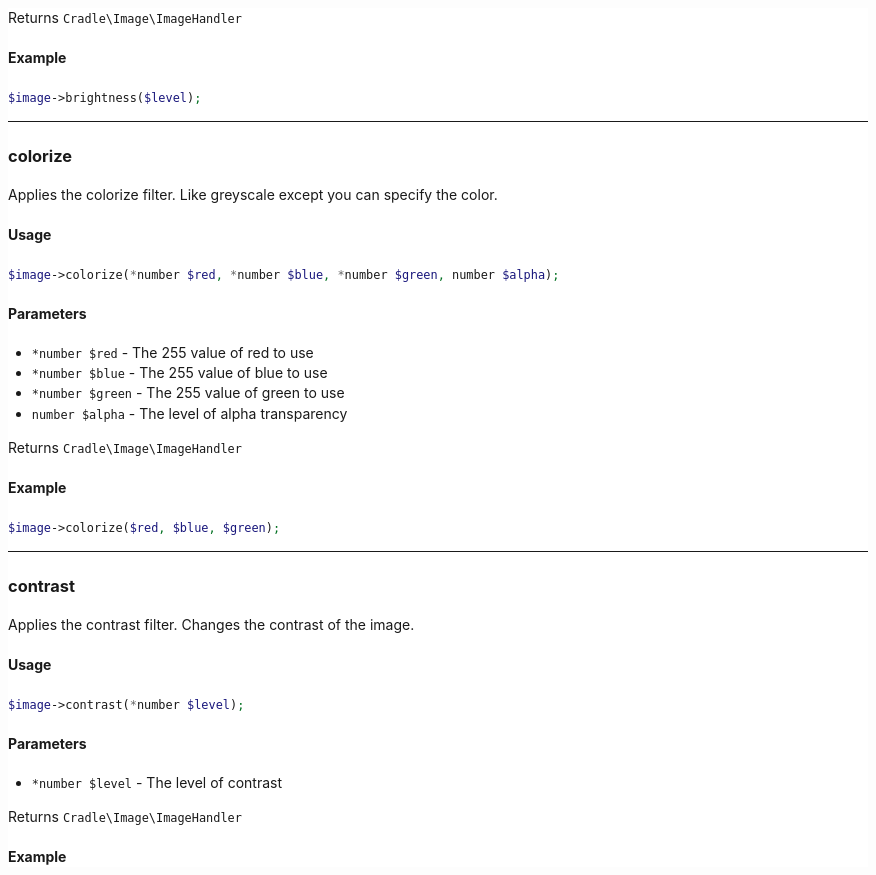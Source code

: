 Returns `Cradle\Image\ImageHandler`

#### Example

```php
$image->brightness($level);
```

----

<a name="colorize"></a>

### colorize

Applies the colorize filter. Like greyscale except you can specify the color.

#### Usage

```php
$image->colorize(*number $red, *number $blue, *number $green, number $alpha);
```

#### Parameters

- `*number $red` - The 255 value of red to use
- `*number $blue` - The 255 value of blue to use
- `*number $green` - The 255 value of green to use
- `number $alpha` - The level of alpha transparency

Returns `Cradle\Image\ImageHandler`

#### Example

```php
$image->colorize($red, $blue, $green);
```

----

<a name="contrast"></a>

### contrast

Applies the contrast filter. Changes the contrast of the image.

#### Usage

```php
$image->contrast(*number $level);
```

#### Parameters

- `*number $level` - The level of contrast

Returns `Cradle\Image\ImageHandler`

#### Example
